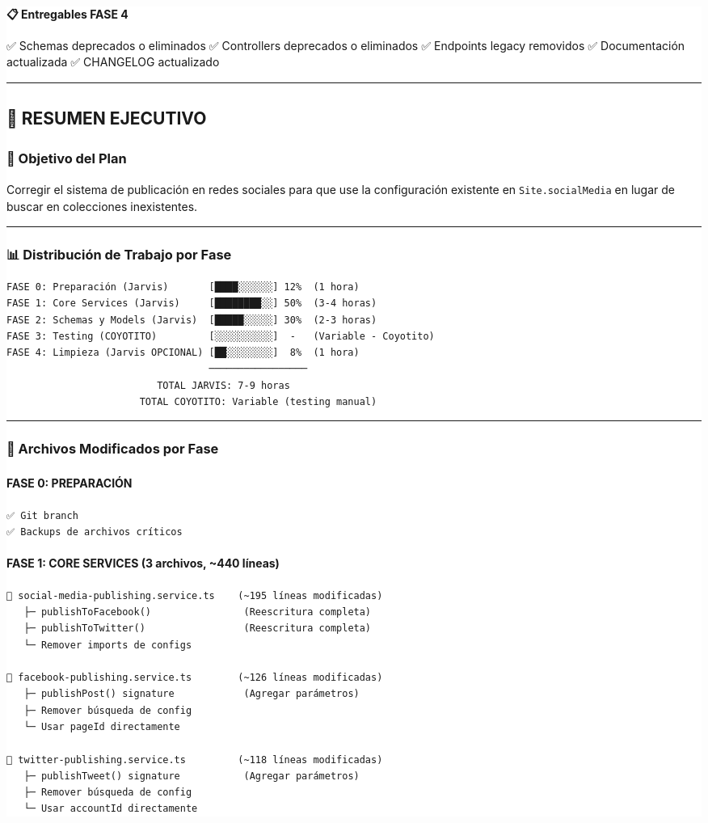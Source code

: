 #### 📋 Entregables FASE 4

✅ Schemas deprecados o eliminados
✅ Controllers deprecados o eliminados
✅ Endpoints legacy removidos
✅ Documentación actualizada
✅ CHANGELOG actualizado

---

## 📖 RESUMEN EJECUTIVO

### 🎯 Objetivo del Plan

Corregir el sistema de publicación en redes sociales para que use la configuración existente en `Site.socialMedia` en lugar de buscar en colecciones inexistentes.

---

### 📊 Distribución de Trabajo por Fase

```
FASE 0: Preparación (Jarvis)       [████░░░░░░] 12%  (1 hora)
FASE 1: Core Services (Jarvis)     [████████░░] 50%  (3-4 horas)
FASE 2: Schemas y Models (Jarvis)  [█████░░░░░] 30%  (2-3 horas)
FASE 3: Testing (COYOTITO)         [░░░░░░░░░░]  -   (Variable - Coyotito)
FASE 4: Limpieza (Jarvis OPCIONAL) [██░░░░░░░░]  8%  (1 hora)
                                   ─────────────────
                          TOTAL JARVIS: 7-9 horas
                       TOTAL COYOTITO: Variable (testing manual)
```

---

### 📁 Archivos Modificados por Fase

#### FASE 0: PREPARACIÓN
```
✅ Git branch
✅ Backups de archivos críticos
```

#### FASE 1: CORE SERVICES (3 archivos, ~440 líneas)
```
🔴 social-media-publishing.service.ts    (~195 líneas modificadas)
   ├─ publishToFacebook()                (Reescritura completa)
   ├─ publishToTwitter()                 (Reescritura completa)
   └─ Remover imports de configs

🔴 facebook-publishing.service.ts        (~126 líneas modificadas)
   ├─ publishPost() signature            (Agregar parámetros)
   ├─ Remover búsqueda de config
   └─ Usar pageId directamente

🔴 twitter-publishing.service.ts         (~118 líneas modificadas)
   ├─ publishTweet() signature           (Agregar parámetros)
   ├─ Remover búsqueda de config
   └─ Usar accountId directamente
```
